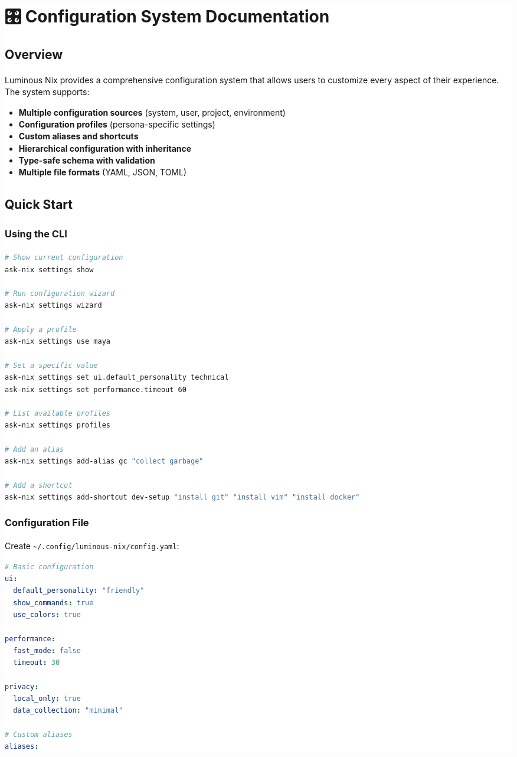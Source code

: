 # 🎛️ Configuration System Documentation

## Overview

Luminous Nix provides a comprehensive configuration system that allows users to customize every aspect of their experience. The system supports:

- **Multiple configuration sources** (system, user, project, environment)
- **Configuration profiles** (persona-specific settings)
- **Custom aliases and shortcuts**
- **Hierarchical configuration with inheritance**
- **Type-safe schema with validation**
- **Multiple file formats** (YAML, JSON, TOML)

## Quick Start

### Using the CLI

```bash
# Show current configuration
ask-nix settings show

# Run configuration wizard
ask-nix settings wizard

# Apply a profile
ask-nix settings use maya

# Set a specific value
ask-nix settings set ui.default_personality technical
ask-nix settings set performance.timeout 60

# List available profiles
ask-nix settings profiles

# Add an alias
ask-nix settings add-alias gc "collect garbage"

# Add a shortcut
ask-nix settings add-shortcut dev-setup "install git" "install vim" "install docker"
```

### Configuration File

Create `~/.config/luminous-nix/config.yaml`:

```yaml
# Basic configuration
ui:
  default_personality: "friendly"
  show_commands: true
  use_colors: true

performance:
  fast_mode: false
  timeout: 30

privacy:
  local_only: true
  data_collection: "minimal"

# Custom aliases
aliases:
```